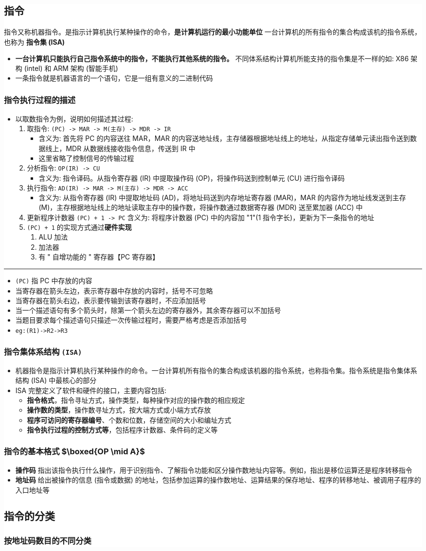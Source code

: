 ## 指令

指令又称机器指令。是指示计算机执行某种操作的命令，**是计算机运行的最小功能单位**
一台计算机的所有指令的集合构成该机的指令系统，也称为 **指令集 (ISA)**

- **一台计算机只能执行自己指令系统中的指令，不能执行其他系统的指令。**  不同体系结构计算机所能支持的指令集是不一样的如: X86 架构 (intel) 和 ARM 架构 (智能手机)
- 一条指令就是机器语言的一个语句，它是一组有意义的二进制代码

### 指令执行过程的描述

- 以取数指令为例，说明如何描述其过程:
  1. 取指令: `(PC) -> MAR -> M(主存) -> MDR -> IR`
     - 含义为: 首先将 PC 的内容送往 MAR，MAR 的内容送地址线，主存储器根据地址线上的地址，从指定存储单元读出指令送到数据线上，MDR 从数据线接收指令信息，传送到 IR 中
     - 这里省略了控制信号的传输过程
  2. 分析指令: `OP(IR) -> CU`
     - 含义为: 指令译码。从指令寄存器 (IR) 中提取操作码 (OP)，将操作码送到控制单元 (CU) 进行指令译码
  3. 执行指令: `AD(IR) -> MAR -> M(主存) -> MDR -> ACC`
     - 含义为: 从指令寄存器 (IR) 中提取地址码 (AD)，将地址码送到内存地址寄存器 (MAR)，MAR 的内容作为地址线发送到主存 (M)，主存根据地址线上的地址读取主存中的操作数，将操作数通过数据寄存器 (MDR) 送至累加器 (ACC) 中
  4. 更新程序计数器 `(PC) + 1 -> PC` 含义为: 将程序计数器 (PC) 中的内容加 "1"(1 指令字长)，更新为下一条指令的地址
  5. `(PC) + 1` 的实现方式通过**硬件实现**
     1. ALU 加法
     2. 加法器
     3. 有 " 自增功能的 " 寄存器【PC 寄存器】

---

- `(PC)` 指 PC 中存放的内容
- 当寄存器在箭头左边，表示寄存器中存放的内容时，括号不可忽略
- 当寄存器在箭头右边，表示要传输到该寄存器时，不应添加括号
- 当一个描述语句有多个箭头时，除第一个箭头左边的寄存器外，其余寄存器可以不加括号
- 当题目要求每个描述语句只描述一次传输过程时，需要严格考虑是否添加括号
- `eg:(R1)->R2->R3`

### 指令集体系结构 `(ISA)`

- 机器指令是指示计算机执行某种操作的命令。一台计算机所有指令的集合构成该机器的指令系统，也称指令集。指令系统是指令集体系结构 (ISA) 中最核心的部分
- ISA 完整定义了软件和硬件的接口，主要内容包括:
  - **指令格式**，指令寻址方式，操作类型，每种操作对应的操作数的相应规定
  - **操作数的类型**，操作数寻址方式，按大端方式或小端方式存放
  - **程序可访问的寄存器编号**、个数和位数，存储空间的大小和编址方式
  - **指令执行过程的控制方式等**，包括程序计数器、条件码的定义等

### 指令的基本格式 $\boxed{OP \mid A}$

- **操作码** 指出该指令执行什么操作，用于识别指令、了解指令功能和区分操作数地址内容等。例如，指出是移位运算还是程序转移指令
- **地址码** 给出被操作的信息 (指令或数据) 的地址，包括参加运算的操作数地址、运算结果的保存地址、程序的转移地址、被调用子程序的入口地址等

## 指令的分类

### 按地址码数目的不同分类
